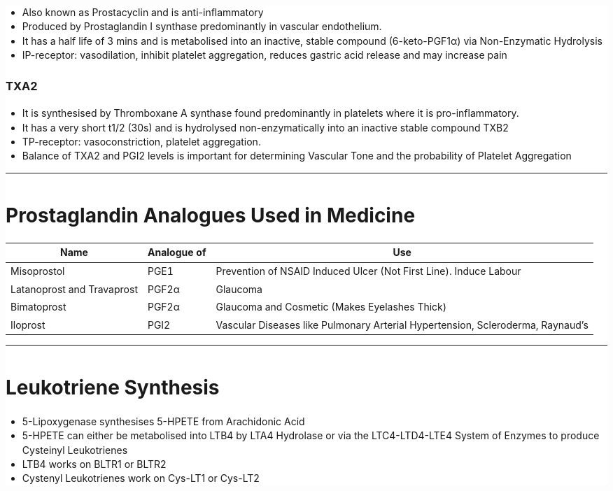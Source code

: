 - Also known as Prostacyclin and is anti-inflammatory
- Produced by Prostaglandin I synthase predominantly in vascular endothelium.
- It has a half life of 3 mins and is metabolised into an inactive, stable compound (6-keto-PGF1α) via Non-Enzymatic Hydrolysis
- IP-receptor: vasodilation, inhibit platelet aggregation, reduces gastric acid release and may increase pain

### TXA2

- It is synthesised by Thromboxane A synthase found predominantly in platelets where it is pro-inflammatory.
- It has a very short t1/2 (30s) and is hydrolysed non-enzymatically into an inactive stable compound TXB2
- TP-receptor: vasoconstriction, platelet aggregation.
- Balance of TXA2 and PGI2 levels is important for determining Vascular Tone and the probability of Platelet Aggregation

---

# Prostaglandin Analogues Used in Medicine

| Name | Analogue of | Use |
| --- | --- | --- |
| Misoprostol | PGE1 | Prevention of NSAID Induced Ulcer (Not First Line). Induce Labour |
| Latanoprost and Travaprost | PGF2α | Glaucoma |
| Bimatoprost | PGF2α | Glaucoma and Cosmetic (Makes Eyelashes Thick) |
| Iloprost | PGI2 | Vascular Diseases like Pulmonary Arterial Hypertension, Scleroderma, Raynaud’s  |

---

# Leukotriene Synthesis

- 5-Lipoxygenase synthesises 5-HPETE from Arachidonic Acid
- 5-HPETE can either be metabolised into LTB4 by LTA4 Hydrolase or via the LTC4-LTD4-LTE4 System of Enzymes to produce Cysteinyl Leukotrienes
- LTB4 works on BLTR1 or BLTR2
- Cystenyl Leukotrienes work on Cys-LT1  or Cys-LT2
